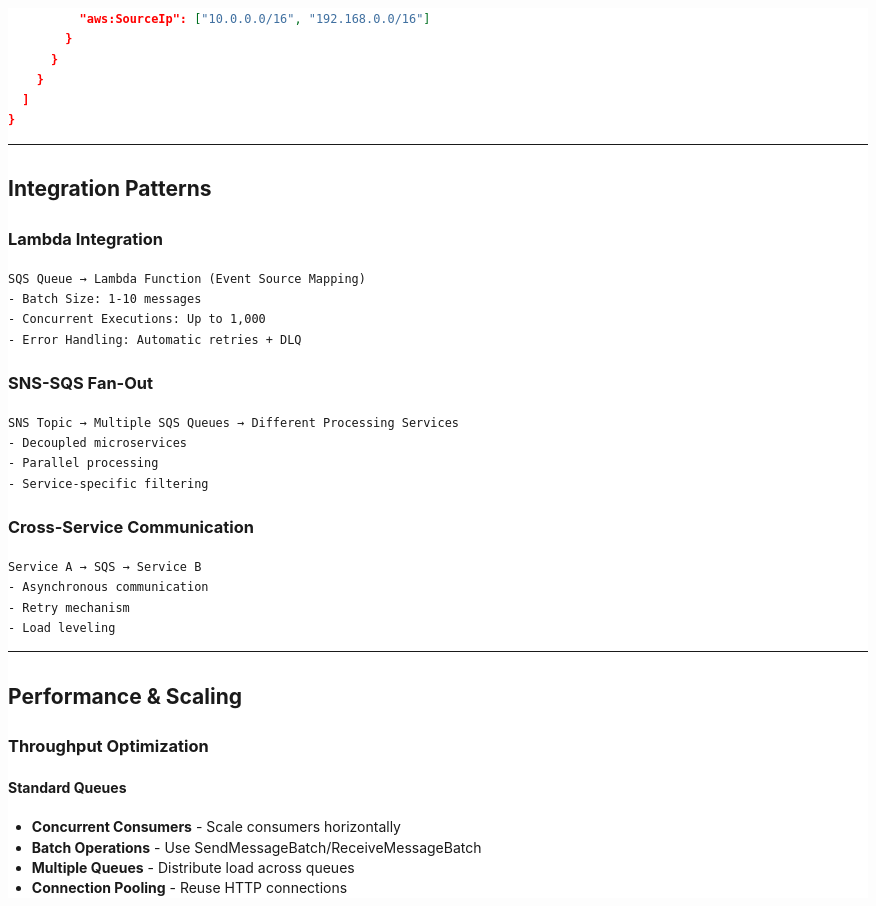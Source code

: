 ```json
          "aws:SourceIp": ["10.0.0.0/16", "192.168.0.0/16"]
        }
      }
    }
  ]
}
```

---

## Integration Patterns

### Lambda Integration

```
SQS Queue → Lambda Function (Event Source Mapping)
- Batch Size: 1-10 messages
- Concurrent Executions: Up to 1,000
- Error Handling: Automatic retries + DLQ
```

### SNS-SQS Fan-Out

```
SNS Topic → Multiple SQS Queues → Different Processing Services
- Decoupled microservices
- Parallel processing
- Service-specific filtering
```

### Cross-Service Communication

```
Service A → SQS → Service B
- Asynchronous communication
- Retry mechanism
- Load leveling
```

---

## Performance & Scaling

### Throughput Optimization

#### Standard Queues

- **Concurrent Consumers** - Scale consumers horizontally
- **Batch Operations** - Use SendMessageBatch/ReceiveMessageBatch
- **Multiple Queues** - Distribute load across queues
- **Connection Pooling** - Reuse HTTP connections
